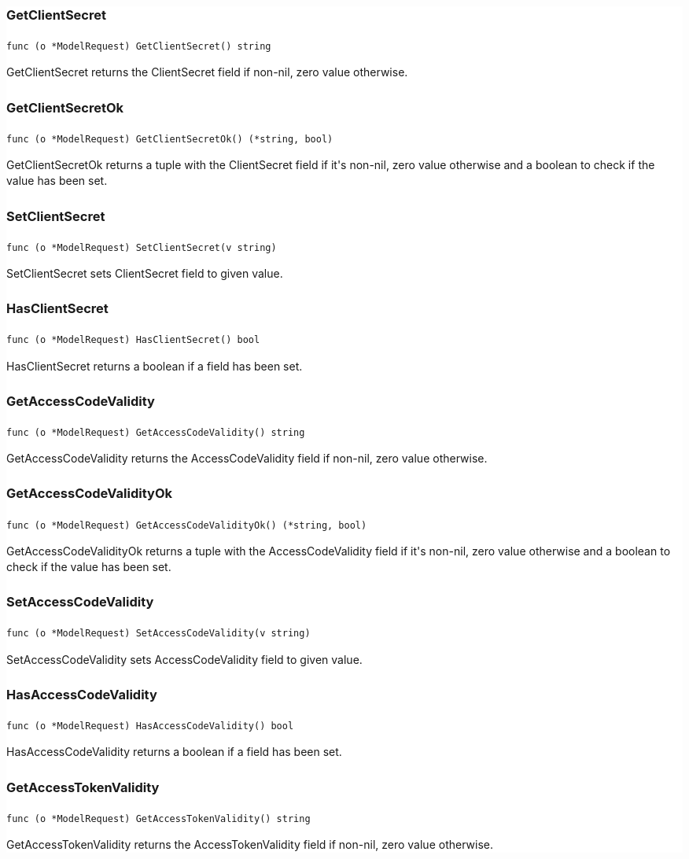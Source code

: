 ### GetClientSecret

`func (o *ModelRequest) GetClientSecret() string`

GetClientSecret returns the ClientSecret field if non-nil, zero value otherwise.

### GetClientSecretOk

`func (o *ModelRequest) GetClientSecretOk() (*string, bool)`

GetClientSecretOk returns a tuple with the ClientSecret field if it's non-nil, zero value otherwise
and a boolean to check if the value has been set.

### SetClientSecret

`func (o *ModelRequest) SetClientSecret(v string)`

SetClientSecret sets ClientSecret field to given value.

### HasClientSecret

`func (o *ModelRequest) HasClientSecret() bool`

HasClientSecret returns a boolean if a field has been set.

### GetAccessCodeValidity

`func (o *ModelRequest) GetAccessCodeValidity() string`

GetAccessCodeValidity returns the AccessCodeValidity field if non-nil, zero value otherwise.

### GetAccessCodeValidityOk

`func (o *ModelRequest) GetAccessCodeValidityOk() (*string, bool)`

GetAccessCodeValidityOk returns a tuple with the AccessCodeValidity field if it's non-nil, zero value otherwise
and a boolean to check if the value has been set.

### SetAccessCodeValidity

`func (o *ModelRequest) SetAccessCodeValidity(v string)`

SetAccessCodeValidity sets AccessCodeValidity field to given value.

### HasAccessCodeValidity

`func (o *ModelRequest) HasAccessCodeValidity() bool`

HasAccessCodeValidity returns a boolean if a field has been set.

### GetAccessTokenValidity

`func (o *ModelRequest) GetAccessTokenValidity() string`

GetAccessTokenValidity returns the AccessTokenValidity field if non-nil, zero value otherwise.
